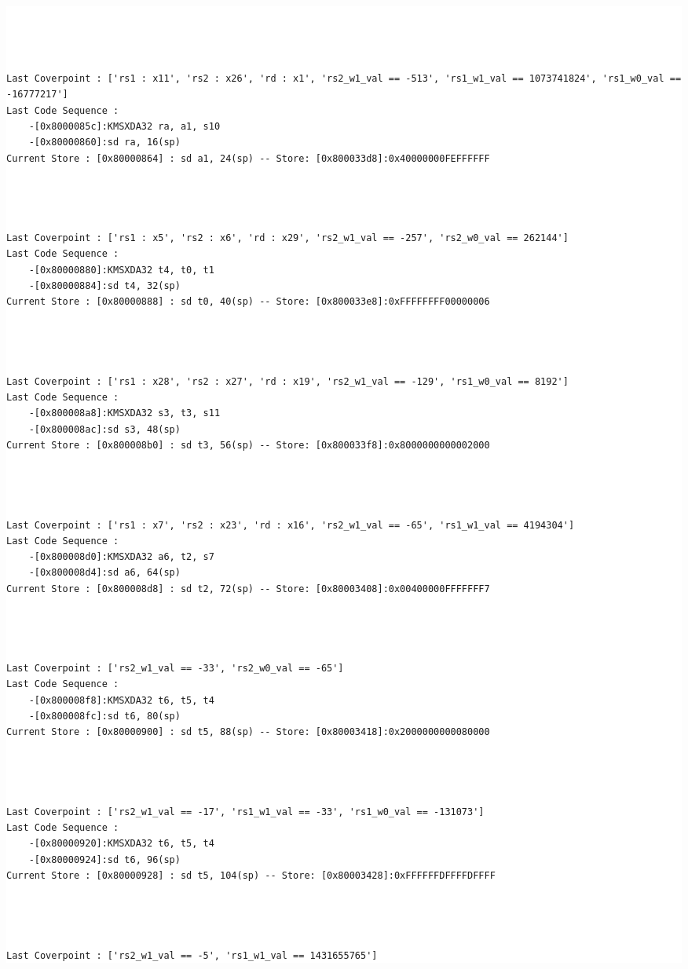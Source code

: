 ```




Last Coverpoint : ['rs1 : x11', 'rs2 : x26', 'rd : x1', 'rs2_w1_val == -513', 'rs1_w1_val == 1073741824', 'rs1_w0_val == -16777217']
Last Code Sequence : 
	-[0x8000085c]:KMSXDA32 ra, a1, s10
	-[0x80000860]:sd ra, 16(sp)
Current Store : [0x80000864] : sd a1, 24(sp) -- Store: [0x800033d8]:0x40000000FEFFFFFF




Last Coverpoint : ['rs1 : x5', 'rs2 : x6', 'rd : x29', 'rs2_w1_val == -257', 'rs2_w0_val == 262144']
Last Code Sequence : 
	-[0x80000880]:KMSXDA32 t4, t0, t1
	-[0x80000884]:sd t4, 32(sp)
Current Store : [0x80000888] : sd t0, 40(sp) -- Store: [0x800033e8]:0xFFFFFFFF00000006




Last Coverpoint : ['rs1 : x28', 'rs2 : x27', 'rd : x19', 'rs2_w1_val == -129', 'rs1_w0_val == 8192']
Last Code Sequence : 
	-[0x800008a8]:KMSXDA32 s3, t3, s11
	-[0x800008ac]:sd s3, 48(sp)
Current Store : [0x800008b0] : sd t3, 56(sp) -- Store: [0x800033f8]:0x8000000000002000




Last Coverpoint : ['rs1 : x7', 'rs2 : x23', 'rd : x16', 'rs2_w1_val == -65', 'rs1_w1_val == 4194304']
Last Code Sequence : 
	-[0x800008d0]:KMSXDA32 a6, t2, s7
	-[0x800008d4]:sd a6, 64(sp)
Current Store : [0x800008d8] : sd t2, 72(sp) -- Store: [0x80003408]:0x00400000FFFFFFF7




Last Coverpoint : ['rs2_w1_val == -33', 'rs2_w0_val == -65']
Last Code Sequence : 
	-[0x800008f8]:KMSXDA32 t6, t5, t4
	-[0x800008fc]:sd t6, 80(sp)
Current Store : [0x80000900] : sd t5, 88(sp) -- Store: [0x80003418]:0x2000000000080000




Last Coverpoint : ['rs2_w1_val == -17', 'rs1_w1_val == -33', 'rs1_w0_val == -131073']
Last Code Sequence : 
	-[0x80000920]:KMSXDA32 t6, t5, t4
	-[0x80000924]:sd t6, 96(sp)
Current Store : [0x80000928] : sd t5, 104(sp) -- Store: [0x80003428]:0xFFFFFFDFFFFDFFFF




Last Coverpoint : ['rs2_w1_val == -5', 'rs1_w1_val == 1431655765']
```